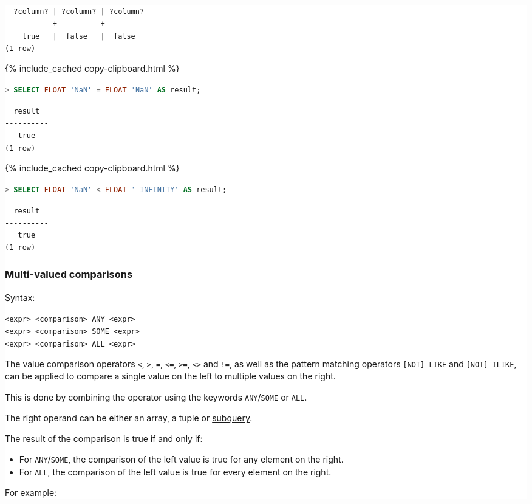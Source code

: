 ~~~
  ?column? | ?column? | ?column?
-----------+----------+-----------
    true   |  false   |  false
(1 row)
~~~

{% include_cached copy-clipboard.html %}
~~~ sql
> SELECT FLOAT 'NaN' = FLOAT 'NaN' AS result;
~~~

~~~
  result
----------
   true
(1 row)
~~~

{% include_cached copy-clipboard.html %}
~~~ sql
> SELECT FLOAT 'NaN' < FLOAT '-INFINITY' AS result;
~~~

~~~
  result
----------
   true
(1 row)
~~~

### Multi-valued comparisons

Syntax:

~~~
<expr> <comparison> ANY <expr>
<expr> <comparison> SOME <expr>
<expr> <comparison> ALL <expr>
~~~

The value comparison operators `<`, `>`, `=`, `<=`, `>=`, `<>` and
`!=`, as well as the pattern matching operators `[NOT] LIKE` and
`[NOT] ILIKE`, can be applied to compare a single value on the left to
multiple values on the right.

This is done by combining the operator using the keywords `ANY`/`SOME` or `ALL`.

The right operand can be either an array, a tuple or [subquery](subqueries.html).

The result of the comparison is true if and only if:

- For `ANY`/`SOME`, the comparison of the left value is true for any
  element on the right.
- For `ALL`, the comparison of the left value is true for every
  element on the right.

For example:
